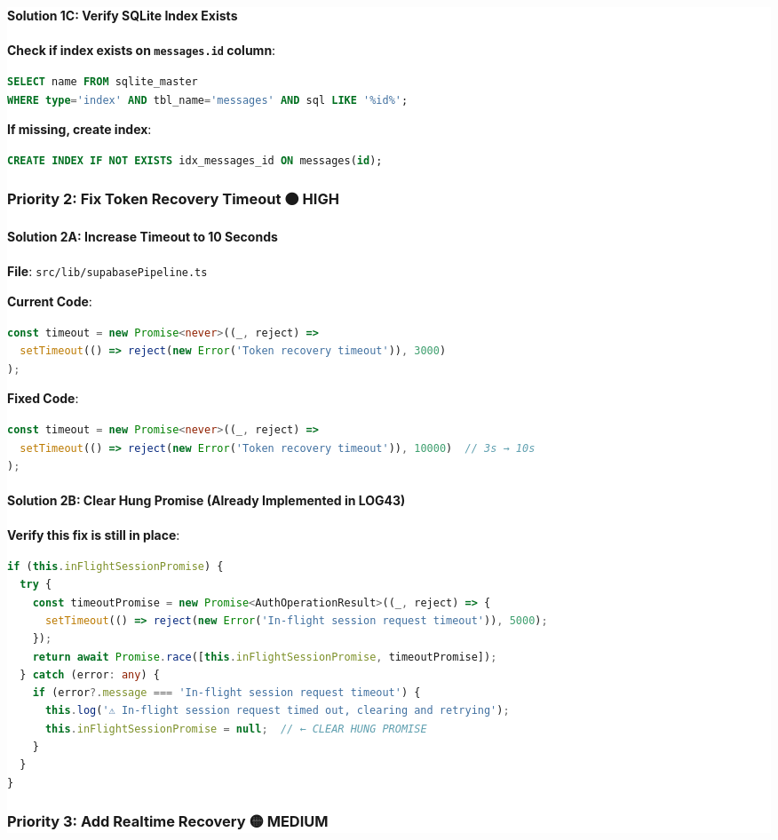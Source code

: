 #### **Solution 1C: Verify SQLite Index Exists**

**Check if index exists on `messages.id` column**:
```sql
SELECT name FROM sqlite_master 
WHERE type='index' AND tbl_name='messages' AND sql LIKE '%id%';
```

**If missing, create index**:
```sql
CREATE INDEX IF NOT EXISTS idx_messages_id ON messages(id);
```

### **Priority 2: Fix Token Recovery Timeout** 🟠 HIGH

#### **Solution 2A: Increase Timeout to 10 Seconds**

**File**: `src/lib/supabasePipeline.ts`

**Current Code**:
```typescript
const timeout = new Promise<never>((_, reject) =>
  setTimeout(() => reject(new Error('Token recovery timeout')), 3000)
);
```

**Fixed Code**:
```typescript
const timeout = new Promise<never>((_, reject) =>
  setTimeout(() => reject(new Error('Token recovery timeout')), 10000)  // 3s → 10s
);
```

#### **Solution 2B: Clear Hung Promise (Already Implemented in LOG43)**

**Verify this fix is still in place**:
```typescript
if (this.inFlightSessionPromise) {
  try {
    const timeoutPromise = new Promise<AuthOperationResult>((_, reject) => {
      setTimeout(() => reject(new Error('In-flight session request timeout')), 5000);
    });
    return await Promise.race([this.inFlightSessionPromise, timeoutPromise]);
  } catch (error: any) {
    if (error?.message === 'In-flight session request timeout') {
      this.log('⚠️ In-flight session request timed out, clearing and retrying');
      this.inFlightSessionPromise = null;  // ← CLEAR HUNG PROMISE
    }
  }
}
```

### **Priority 3: Add Realtime Recovery** 🟡 MEDIUM
